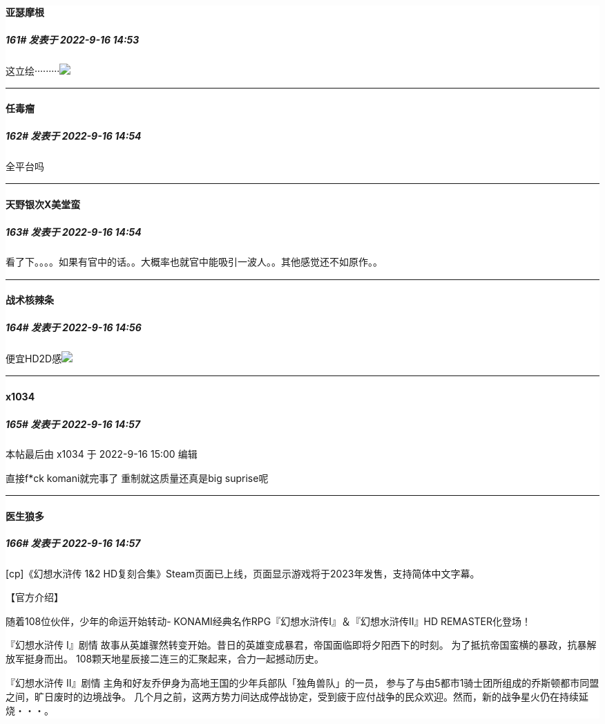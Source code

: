 ####  亚瑟摩根  
##### 161#       发表于 2022-9-16 14:53

这立绘·········<img src="https://static.stage1st.com/image/smiley/face2017/001.png" referrerpolicy="no-referrer">

*****

####  任毒瘤  
##### 162#       发表于 2022-9-16 14:54

全平台吗 

*****

####  天野银次X美堂蛮  
##### 163#       发表于 2022-9-16 14:54

看了下。。。。如果有官中的话。。大概率也就官中能吸引一波人。。其他感觉还不如原作。。

*****

####  战术核辣条  
##### 164#       发表于 2022-9-16 14:56

便宜HD2D感<img src="https://static.stage1st.com/image/smiley/face2017/037.png" referrerpolicy="no-referrer">

*****

####  x1034  
##### 165#       发表于 2022-9-16 14:57

 本帖最后由 x1034 于 2022-9-16 15:00 编辑 

直接f*ck komani就完事了
重制就这质量还真是big suprise呢

*****

####  医生狼多  
##### 166#       发表于 2022-9-16 14:57

[cp]《幻想水浒传 1&amp;2 HD复刻合集》Steam页面已上线，页面显示游戏将于2023年发售，支持简体中文字幕。

【官方介绍】

随着108位伙伴，少年的命运开始转动-
KONAMI经典名作RPG『幻想水浒传Ⅰ』＆『幻想水浒传Ⅱ』HD REMASTER化登场！

『幻想水浒传 I』剧情
故事从英雄骤然转变开始。昔日的英雄变成暴君，帝国面临即将夕阳西下的时刻。
为了抵抗帝国蛮横的暴政，抗暴解放军挺身而出。
108颗天地星辰接二连三的汇聚起来，合力一起撼动历史。

『幻想水浒传 Ⅱ』剧情
主角和好友乔伊身为高地王国的少年兵部队「独角兽队」的一员， 参与了与由5都市1骑士团所组成的乔斯顿都市同盟之间，旷日废时的边境战争。
几个月之前，这两方势力间达成停战协定，受到疲于应付战争的民众欢迎。然而，新的战争星火仍在持续延烧・・・。

